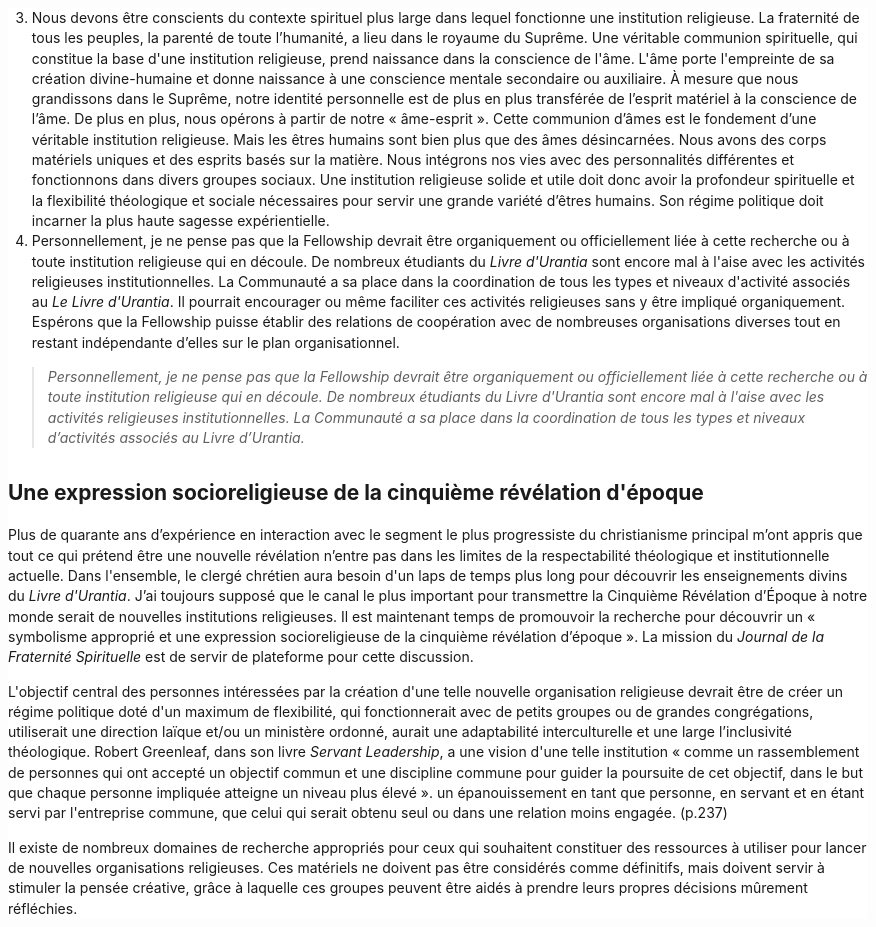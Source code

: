 3. Nous devons être conscients du contexte spirituel plus large dans lequel fonctionne une institution religieuse. La fraternité de tous les peuples, la parenté de toute l’humanité, a lieu dans le royaume du Suprême. Une véritable communion spirituelle, qui constitue la base d'une institution religieuse, prend naissance dans la conscience de l'âme. L'âme porte l'empreinte de sa création divine-humaine et donne naissance à une conscience mentale secondaire ou auxiliaire. À mesure que nous grandissons dans le Suprême, notre identité personnelle est de plus en plus transférée de l’esprit matériel à la conscience de l’âme. De plus en plus, nous opérons à partir de notre « âme-esprit ». Cette communion d’âmes est le fondement d’une véritable institution religieuse.
    Mais les êtres humains sont bien plus que des âmes désincarnées. Nous avons des corps matériels uniques et des esprits basés sur la matière. Nous intégrons nos vies avec des personnalités différentes et fonctionnons dans divers groupes sociaux. Une institution religieuse solide et utile doit donc avoir la profondeur spirituelle et la flexibilité théologique et sociale nécessaires pour servir une grande variété d’êtres humains. Son régime politique doit incarner la plus haute sagesse expérientielle.
4. Personnellement, je ne pense pas que la Fellowship devrait être organiquement ou officiellement liée à cette recherche ou à toute institution religieuse qui en découle. De nombreux étudiants du _Livre d'Urantia_ sont encore mal à l'aise avec les activités religieuses institutionnelles. La Communauté a sa place dans la coordination de tous les types et niveaux d'activité associés au _Le Livre d'Urantia_. Il pourrait encourager ou même faciliter ces activités religieuses sans y être impliqué organiquement. Espérons que la Fellowship puisse établir des relations de coopération avec de nombreuses organisations diverses tout en restant indépendante d’elles sur le plan organisationnel.

> _Personnellement, je ne pense pas que la Fellowship devrait être organiquement ou officiellement liée à cette recherche ou à toute institution religieuse qui en découle. De nombreux étudiants du Livre d'Urantia sont encore mal à l'aise avec les activités religieuses institutionnelles. La Communauté a sa place dans la coordination de tous les types et niveaux d’activités associés au Livre d’Urantia._

## Une expression socioreligieuse de la cinquième révélation d'époque

Plus de quarante ans d’expérience en interaction avec le segment le plus progressiste du christianisme principal m’ont appris que tout ce qui prétend être une nouvelle révélation n’entre pas dans les limites de la respectabilité théologique et institutionnelle actuelle. Dans l'ensemble, le clergé chrétien aura besoin d'un laps de temps plus long pour découvrir les enseignements divins du _Livre d'Urantia_. J’ai toujours supposé que le canal le plus important pour transmettre la Cinquième Révélation d’Époque à notre monde serait de nouvelles institutions religieuses. Il est maintenant temps de promouvoir la recherche pour découvrir un « symbolisme approprié et une expression socioreligieuse de la cinquième révélation d’époque ». La mission du _Journal de la Fraternité Spirituelle_ est de servir de plateforme pour cette discussion.

L'objectif central des personnes intéressées par la création d'une telle nouvelle organisation religieuse devrait être de créer un régime politique doté d'un maximum de flexibilité, qui fonctionnerait avec de petits groupes ou de grandes congrégations, utiliserait une direction laïque et/ou un ministère ordonné, aurait une adaptabilité interculturelle et une large l’inclusivité théologique. Robert Greenleaf, dans son livre _Servant Leadership_, a une vision d'une telle institution « comme un rassemblement de personnes qui ont accepté un objectif commun et une discipline commune pour guider la poursuite de cet objectif, dans le but que chaque personne impliquée atteigne un niveau plus élevé ». un épanouissement en tant que personne, en servant et en étant servi par l'entreprise commune, que celui qui serait obtenu seul ou dans une relation moins engagée. (p.237)

Il existe de nombreux domaines de recherche appropriés pour ceux qui souhaitent constituer des ressources à utiliser pour lancer de nouvelles organisations religieuses. Ces matériels ne doivent pas être considérés comme définitifs, mais doivent servir à stimuler la pensée créative, grâce à laquelle ces groupes peuvent être aidés à prendre leurs propres décisions mûrement réfléchies.
